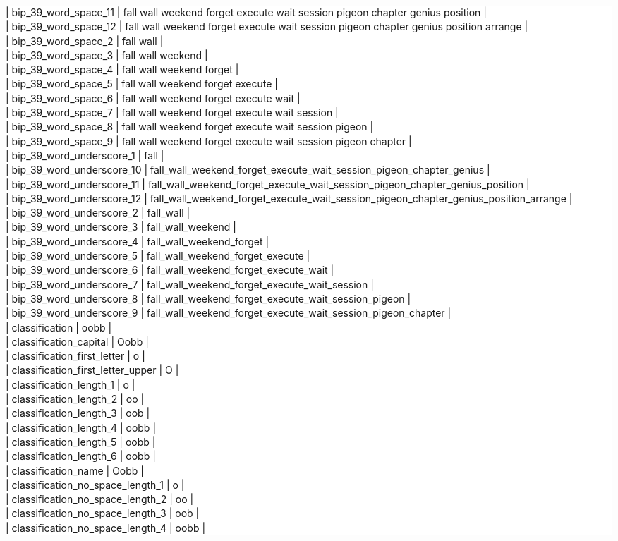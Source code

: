 | bip_39_word_space_11 | fall wall weekend forget execute wait session pigeon chapter genius position |  
| bip_39_word_space_12 | fall wall weekend forget execute wait session pigeon chapter genius position arrange |  
| bip_39_word_space_2 | fall wall |  
| bip_39_word_space_3 | fall wall weekend |  
| bip_39_word_space_4 | fall wall weekend forget |  
| bip_39_word_space_5 | fall wall weekend forget execute |  
| bip_39_word_space_6 | fall wall weekend forget execute wait |  
| bip_39_word_space_7 | fall wall weekend forget execute wait session |  
| bip_39_word_space_8 | fall wall weekend forget execute wait session pigeon |  
| bip_39_word_space_9 | fall wall weekend forget execute wait session pigeon chapter |  
| bip_39_word_underscore_1 | fall |  
| bip_39_word_underscore_10 | fall_wall_weekend_forget_execute_wait_session_pigeon_chapter_genius |  
| bip_39_word_underscore_11 | fall_wall_weekend_forget_execute_wait_session_pigeon_chapter_genius_position |  
| bip_39_word_underscore_12 | fall_wall_weekend_forget_execute_wait_session_pigeon_chapter_genius_position_arrange |  
| bip_39_word_underscore_2 | fall_wall |  
| bip_39_word_underscore_3 | fall_wall_weekend |  
| bip_39_word_underscore_4 | fall_wall_weekend_forget |  
| bip_39_word_underscore_5 | fall_wall_weekend_forget_execute |  
| bip_39_word_underscore_6 | fall_wall_weekend_forget_execute_wait |  
| bip_39_word_underscore_7 | fall_wall_weekend_forget_execute_wait_session |  
| bip_39_word_underscore_8 | fall_wall_weekend_forget_execute_wait_session_pigeon |  
| bip_39_word_underscore_9 | fall_wall_weekend_forget_execute_wait_session_pigeon_chapter |  
| classification | oobb |  
| classification_capital | Oobb |  
| classification_first_letter | o |  
| classification_first_letter_upper | O |  
| classification_length_1 | o |  
| classification_length_2 | oo |  
| classification_length_3 | oob |  
| classification_length_4 | oobb |  
| classification_length_5 | oobb |  
| classification_length_6 | oobb |  
| classification_name | Oobb |  
| classification_no_space_length_1 | o |  
| classification_no_space_length_2 | oo |  
| classification_no_space_length_3 | oob |  
| classification_no_space_length_4 | oobb |  